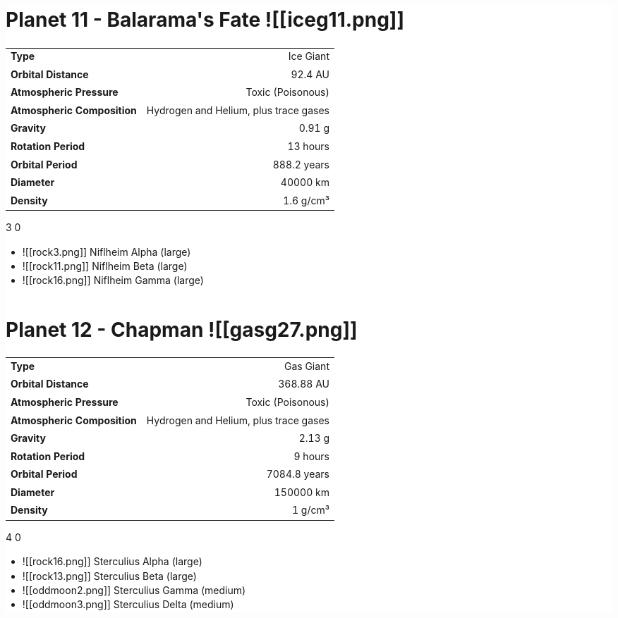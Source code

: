 

# Planet 11 - Balarama's Fate ![[iceg11.png]]
|                             |                           |
| --------------------------- | -------------------------:|
| **Type**                    |             Ice Giant |
| **Orbital Distance**        |   92.4 AU |
| **Atmospheric Pressure**    |       Toxic (Poisonous) |
| **Atmospheric Composition** |      Hydrogen and Helium, plus trace gases |
| **Gravity**                 |        0.91 g |
| **Rotation Period**         |  13 hours |
| **Orbital Period** | 888.2 years |
| **Diameter**                |      40000 km | 
| **Density**                 |    1.6 g/cm³ |



3
0

- ![[rock3.png]] Niflheim Alpha (large)
- ![[rock11.png]] Niflheim Beta (large)
- ![[rock16.png]] Niflheim Gamma (large)


# Planet 12 - Chapman ![[gasg27.png]]
|                             |                           |
| --------------------------- | -------------------------:|
| **Type**                    |             Gas Giant |
| **Orbital Distance**        |   368.88 AU |
| **Atmospheric Pressure**    |       Toxic (Poisonous) |
| **Atmospheric Composition** |      Hydrogen and Helium, plus trace gases |
| **Gravity**                 |        2.13 g |
| **Rotation Period**         |  9 hours |
| **Orbital Period** | 7084.8 years |
| **Diameter**                |      150000 km | 
| **Density**                 |    1 g/cm³ |



4
0

- ![[rock16.png]] Sterculius Alpha (large)
- ![[rock13.png]] Sterculius Beta (large)
- ![[oddmoon2.png]] Sterculius Gamma (medium)
- ![[oddmoon3.png]] Sterculius Delta (medium)


